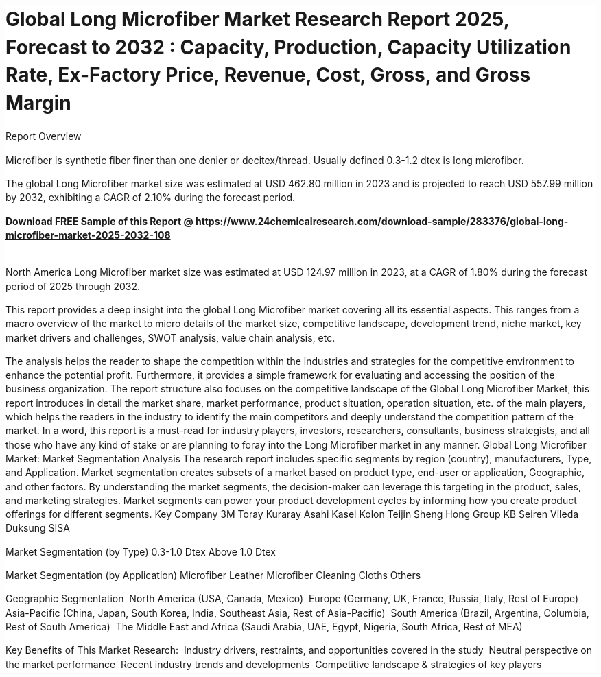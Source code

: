 <h1>Global Long Microfiber Market Research Report 2025, Forecast to 2032 : Capacity, Production, Capacity Utilization Rate, Ex-Factory Price, Revenue, Cost, Gross, and Gross Margin</h1><p>Report Overview</p><p>
Microfiber is synthetic fiber finer than one denier or decitex/thread. Usually defined 0.3-1.2 dtex is long microfiber.</p><p>
The global Long Microfiber market size was estimated at USD 462.80 million in 2023 and is projected to reach USD 557.99 million by 2032, exhibiting a CAGR of 2.10% during the forecast period.</p><div><b>Download FREE Sample of this Report @ 
            <a href="https://www.24chemicalresearch.com/download-sample/283376/global-long-microfiber-market-2025-2032-108">
            https://www.24chemicalresearch.com/download-sample/283376/global-long-microfiber-market-2025-2032-108</a></b></div><br><p>
North America Long Microfiber market size was estimated at USD 124.97 million in 2023, at a CAGR of 1.80% during the forecast period of 2025 through 2032.</p><p>
This report provides a deep insight into the global Long Microfiber market covering all its essential aspects. This ranges from a macro overview of the market to micro details of the market size, competitive landscape, development trend, niche market, key market drivers and challenges, SWOT analysis, value chain analysis, etc.</p><p>
The analysis helps the reader to shape the competition within the industries and strategies for the competitive environment to enhance the potential profit. Furthermore, it provides a simple framework for evaluating and accessing the position of the business organization. The report structure also focuses on the competitive landscape of the Global Long Microfiber Market, this report introduces in detail the market share, market performance, product situation, operation situation, etc. of the main players, which helps the readers in the industry to identify the main competitors and deeply understand the competition pattern of the market.
In a word, this report is a must-read for industry players, investors, researchers, consultants, business strategists, and all those who have any kind of stake or are planning to foray into the Long Microfiber market in any manner.
Global Long Microfiber Market: Market Segmentation Analysis
The research report includes specific segments by region (country), manufacturers, Type, and Application. Market segmentation creates subsets of a market based on product type, end-user or application, Geographic, and other factors. By understanding the market segments, the decision-maker can leverage this targeting in the product, sales, and marketing strategies. Market segments can power your product development cycles by informing how you create product offerings for different segments.
Key Company
3M
Toray
Kuraray
Asahi Kasei
Kolon
Teijin
Sheng Hong Group
KB Seiren
Vileda
Duksung
SISA</p><p>
Market Segmentation (by Type)
0.3-1.0 Dtex
Above 1.0 Dtex</p><p>
Market Segmentation (by Application)
Microfiber Leather
Microfiber Cleaning Cloths
Others</p><p>
Geographic Segmentation
 North America (USA, Canada, Mexico)
 Europe (Germany, UK, France, Russia, Italy, Rest of Europe)
 Asia-Pacific (China, Japan, South Korea, India, Southeast Asia, Rest of Asia-Pacific)
 South America (Brazil, Argentina, Columbia, Rest of South America)
 The Middle East and Africa (Saudi Arabia, UAE, Egypt, Nigeria, South Africa, Rest of MEA)</p><p>
Key Benefits of This Market Research:
 Industry drivers, restraints, and opportunities covered in the study
 Neutral perspective on the market performance
 Recent industry trends and developments
 Competitive landscape &amp; strategies of key players